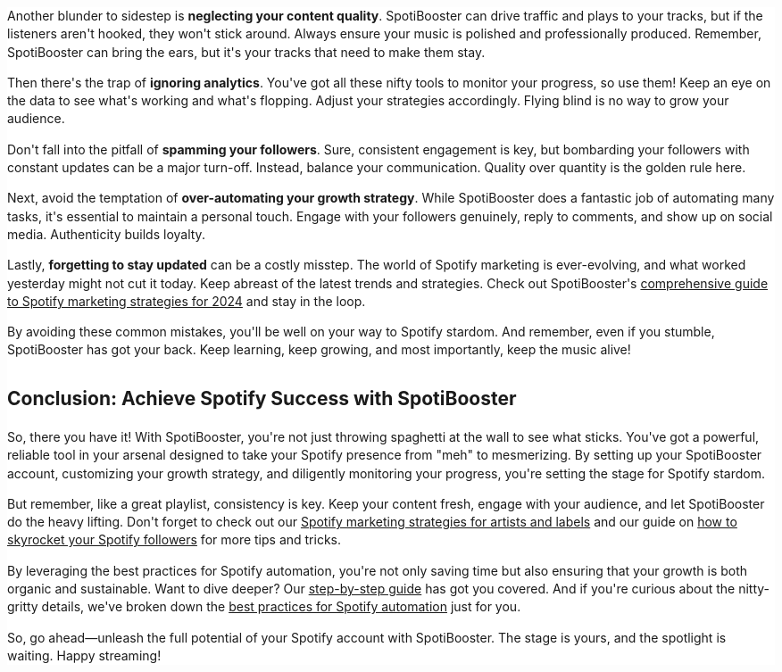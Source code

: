 Another blunder to sidestep is **neglecting your content quality**. SpotiBooster can drive traffic and plays to your tracks, but if the listeners aren't hooked, they won't stick around. Always ensure your music is polished and professionally produced. Remember, SpotiBooster can bring the ears, but it's your tracks that need to make them stay.

Then there's the trap of **ignoring analytics**. You've got all these nifty tools to monitor your progress, so use them! Keep an eye on the data to see what's working and what's flopping. Adjust your strategies accordingly. Flying blind is no way to grow your audience.

Don't fall into the pitfall of **spamming your followers**. Sure, consistent engagement is key, but bombarding your followers with constant updates can be a major turn-off. Instead, balance your communication. Quality over quantity is the golden rule here.

Next, avoid the temptation of **over-automating your growth strategy**. While SpotiBooster does a fantastic job of automating many tasks, it's essential to maintain a personal touch. Engage with your followers genuinely, reply to comments, and show up on social media. Authenticity builds loyalty.

Lastly, **forgetting to stay updated** can be a costly misstep. The world of Spotify marketing is ever-evolving, and what worked yesterday might not cut it today. Keep abreast of the latest trends and strategies. Check out SpotiBooster's [comprehensive guide to Spotify marketing strategies for 2024](https://spotibooster.com/blog/a-comprehensive-guide-to-spotify-marketing-strategies-for-2024) and stay in the loop.

By avoiding these common mistakes, you'll be well on your way to Spotify stardom. And remember, even if you stumble, SpotiBooster has got your back. Keep learning, keep growing, and most importantly, keep the music alive!

## Conclusion: Achieve Spotify Success with SpotiBooster

So, there you have it! With SpotiBooster, you're not just throwing spaghetti at the wall to see what sticks. You've got a powerful, reliable tool in your arsenal designed to take your Spotify presence from "meh" to mesmerizing. By setting up your SpotiBooster account, customizing your growth strategy, and diligently monitoring your progress, you're setting the stage for Spotify stardom.

But remember, like a great playlist, consistency is key. Keep your content fresh, engage with your audience, and let SpotiBooster do the heavy lifting. Don't forget to check out our [Spotify marketing strategies for artists and labels](https://spotibooster.com/blog/spotify-marketing-strategies-tips-for-artists-and-labels) and our guide on [how to skyrocket your Spotify followers](https://spotibooster.com/blog/how-to-use-spotibooster-to-skyrocket-your-spotify-followers) for more tips and tricks.

By leveraging the best practices for Spotify automation, you're not only saving time but also ensuring that your growth is both organic and sustainable. Want to dive deeper? Our [step-by-step guide](https://spotibooster.com/blog/boost-your-spotify-growth-with-spotibooster-a-step-by-step-guide) has got you covered. And if you're curious about the nitty-gritty details, we've broken down the [best practices for Spotify automation](https://spotibooster.com/blog/what-are-the-best-practices-for-spotify-automation) just for you.

So, go ahead—unleash the full potential of your Spotify account with SpotiBooster. The stage is yours, and the spotlight is waiting. Happy streaming!
